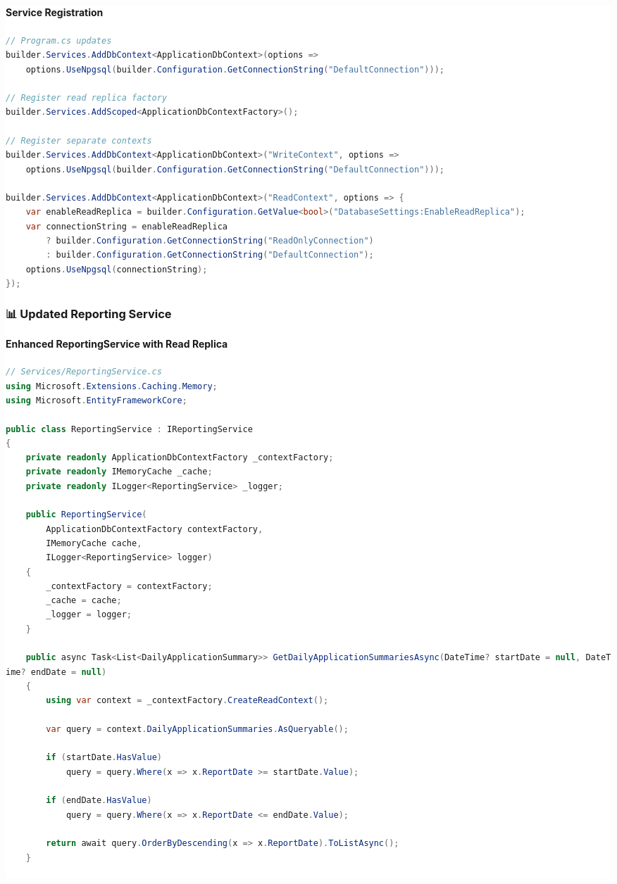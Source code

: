#### Service Registration
```csharp
// Program.cs updates
builder.Services.AddDbContext<ApplicationDbContext>(options =>
    options.UseNpgsql(builder.Configuration.GetConnectionString("DefaultConnection")));

// Register read replica factory
builder.Services.AddScoped<ApplicationDbContextFactory>();

// Register separate contexts
builder.Services.AddDbContext<ApplicationDbContext>("WriteContext", options =>
    options.UseNpgsql(builder.Configuration.GetConnectionString("DefaultConnection")));

builder.Services.AddDbContext<ApplicationDbContext>("ReadContext", options => {
    var enableReadReplica = builder.Configuration.GetValue<bool>("DatabaseSettings:EnableReadReplica");
    var connectionString = enableReadReplica 
        ? builder.Configuration.GetConnectionString("ReadOnlyConnection")
        : builder.Configuration.GetConnectionString("DefaultConnection");
    options.UseNpgsql(connectionString);
});
```

### 📊 Updated Reporting Service

#### Enhanced ReportingService with Read Replica
```csharp
// Services/ReportingService.cs
using Microsoft.Extensions.Caching.Memory;
using Microsoft.EntityFrameworkCore;

public class ReportingService : IReportingService
{
    private readonly ApplicationDbContextFactory _contextFactory;
    private readonly IMemoryCache _cache;
    private readonly ILogger<ReportingService> _logger;
    
    public ReportingService(
        ApplicationDbContextFactory contextFactory,
        IMemoryCache cache,
        ILogger<ReportingService> logger)
    {
        _contextFactory = contextFactory;
        _cache = cache;
        _logger = logger;
    }
    
    public async Task<List<DailyApplicationSummary>> GetDailyApplicationSummariesAsync(DateTime? startDate = null, DateTime? endDate = null)
    {
        using var context = _contextFactory.CreateReadContext();
        
        var query = context.DailyApplicationSummaries.AsQueryable();
        
        if (startDate.HasValue)
            query = query.Where(x => x.ReportDate >= startDate.Value);
            
        if (endDate.HasValue)
            query = query.Where(x => x.ReportDate <= endDate.Value);
            
        return await query.OrderByDescending(x => x.ReportDate).ToListAsync();
    }
    
```